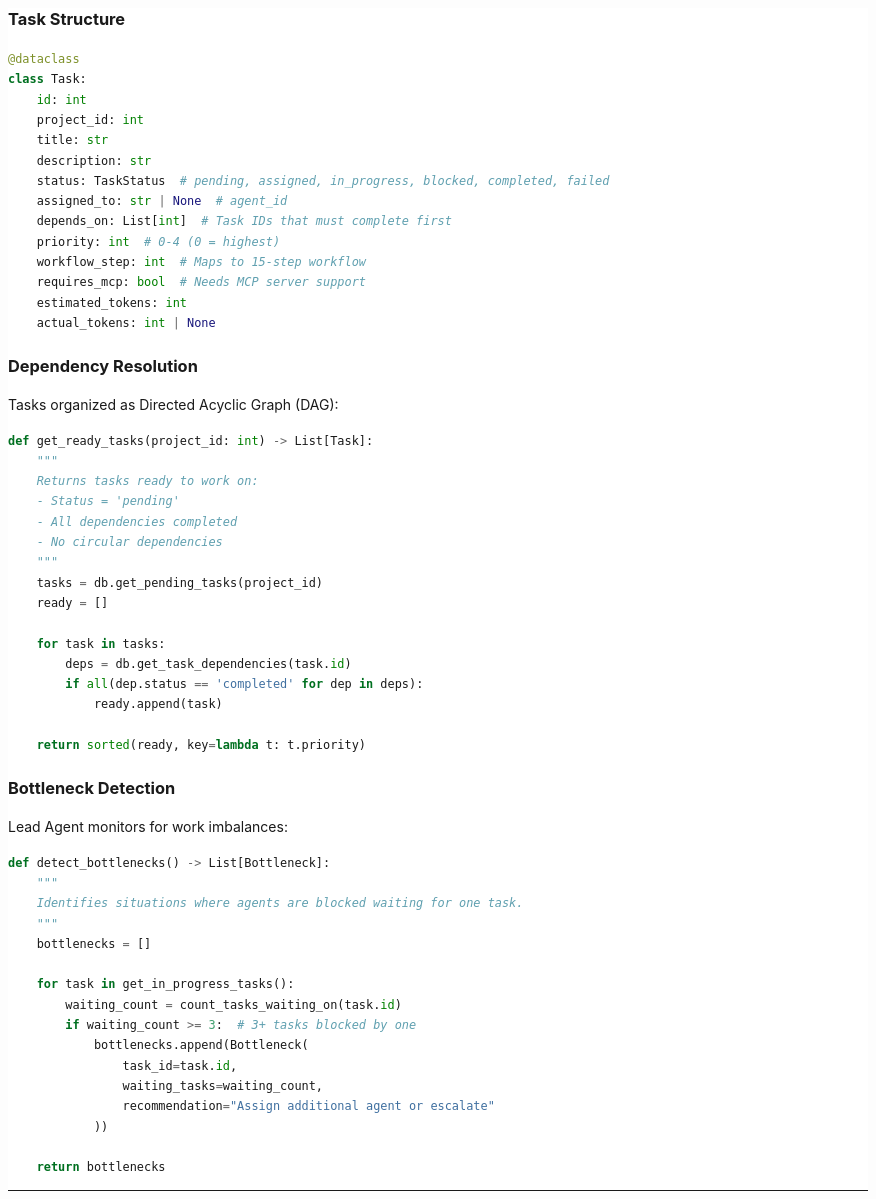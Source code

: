 ### Task Structure

```python
@dataclass
class Task:
    id: int
    project_id: int
    title: str
    description: str
    status: TaskStatus  # pending, assigned, in_progress, blocked, completed, failed
    assigned_to: str | None  # agent_id
    depends_on: List[int]  # Task IDs that must complete first
    priority: int  # 0-4 (0 = highest)
    workflow_step: int  # Maps to 15-step workflow
    requires_mcp: bool  # Needs MCP server support
    estimated_tokens: int
    actual_tokens: int | None
```

### Dependency Resolution

Tasks organized as Directed Acyclic Graph (DAG):

```python
def get_ready_tasks(project_id: int) -> List[Task]:
    """
    Returns tasks ready to work on:
    - Status = 'pending'
    - All dependencies completed
    - No circular dependencies
    """
    tasks = db.get_pending_tasks(project_id)
    ready = []

    for task in tasks:
        deps = db.get_task_dependencies(task.id)
        if all(dep.status == 'completed' for dep in deps):
            ready.append(task)

    return sorted(ready, key=lambda t: t.priority)
```

### Bottleneck Detection

Lead Agent monitors for work imbalances:

```python
def detect_bottlenecks() -> List[Bottleneck]:
    """
    Identifies situations where agents are blocked waiting for one task.
    """
    bottlenecks = []

    for task in get_in_progress_tasks():
        waiting_count = count_tasks_waiting_on(task.id)
        if waiting_count >= 3:  # 3+ tasks blocked by one
            bottlenecks.append(Bottleneck(
                task_id=task.id,
                waiting_tasks=waiting_count,
                recommendation="Assign additional agent or escalate"
            ))

    return bottlenecks
```

---